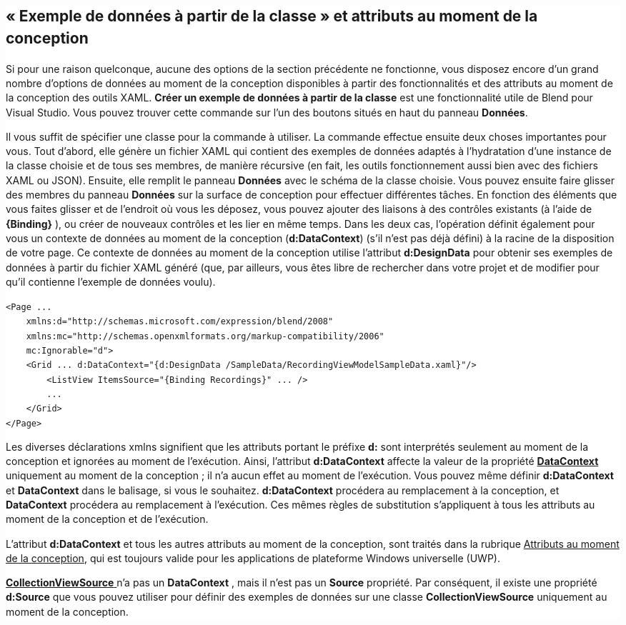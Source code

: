 <a name="sample-data-from-class-and-design-time-attributes"></a>« Exemple de données à partir de la classe » et attributs au moment de la conception
---------------------------------------------------------------------------------------

Si pour une raison quelconque, aucune des options de la section précédente ne fonctionne, vous disposez encore d’un grand nombre d’options de données au moment de la conception disponibles à partir des fonctionnalités et des attributs au moment de la conception des outils XAML. **Créer un exemple de données à partir de la classe** est une fonctionnalité utile de Blend pour Visual Studio. Vous pouvez trouver cette commande sur l’un des boutons situés en haut du panneau **Données**.

Il vous suffit de spécifier une classe pour la commande à utiliser. La commande effectue ensuite deux choses importantes pour vous. Tout d’abord, elle génère un fichier XAML qui contient des exemples de données adaptés à l’hydratation d’une instance de la classe choisie et de tous ses membres, de manière récursive (en fait, les outils fonctionnement aussi bien avec des fichiers XAML ou JSON). Ensuite, elle remplit le panneau **Données** avec le schéma de la classe choisie. Vous pouvez ensuite faire glisser des membres du panneau **Données** sur la surface de conception pour effectuer différentes tâches. En fonction des éléments que vous faites glisser et de l’endroit où vous les déposez, vous pouvez ajouter des liaisons à des contrôles existants (à l’aide de **{Binding}** ), ou créer de nouveaux contrôles et les lier en même temps. Dans les deux cas, l’opération définit également pour vous un contexte de données au moment de la conception (**d:DataContext**) (s’il n’est pas déjà défini) à la racine de la disposition de votre page. Ce contexte de données au moment de la conception utilise l’attribut **d:DesignData** pour obtenir ses exemples de données à partir du fichier XAML généré (que, par ailleurs, vous êtes libre de rechercher dans votre projet et de modifier pour qu’il contienne l’exemple de données voulu).

``` xaml
<Page ...
    xmlns:d="http://schemas.microsoft.com/expression/blend/2008"
    xmlns:mc="http://schemas.openxmlformats.org/markup-compatibility/2006"
    mc:Ignorable="d">
    <Grid ... d:DataContext="{d:DesignData /SampleData/RecordingViewModelSampleData.xaml}"/>
        <ListView ItemsSource="{Binding Recordings}" ... />
        ...
    </Grid>
</Page>
```

Les diverses déclarations xmlns signifient que les attributs portant le préfixe **d:** sont interprétés seulement au moment de la conception et ignorées au moment de l’exécution. Ainsi, l’attribut **d:DataContext** affecte la valeur de la propriété [**DataContext**](https://docs.microsoft.com/uwp/api/windows.ui.xaml.frameworkelement.datacontext) uniquement au moment de la conception ; il n’a aucun effet au moment de l’exécution. Vous pouvez même définir **d:DataContext** et **DataContext** dans le balisage, si vous le souhaitez. **d:DataContext** procédera au remplacement à la conception, et **DataContext** procédera au remplacement à l’exécution. Ces mêmes règles de substitution s’appliquent à tous les attributs au moment de la conception et de l’exécution.

L’attribut **d:DataContext** et tous les autres attributs au moment de la conception, sont traités dans la rubrique [Attributs au moment de la conception](https://go.microsoft.com/fwlink/p/?LinkId=272504), qui est toujours valide pour les applications de plateforme Windows universelle (UWP).

[**CollectionViewSource** ](https://docs.microsoft.com/uwp/api/Windows.UI.Xaml.Data.CollectionViewSource) n’a pas un **DataContext** , mais il n’est pas un **Source** propriété. Par conséquent, il existe une propriété **d:Source** que vous pouvez utiliser pour définir des exemples de données sur une classe **CollectionViewSource** uniquement au moment de la conception.
